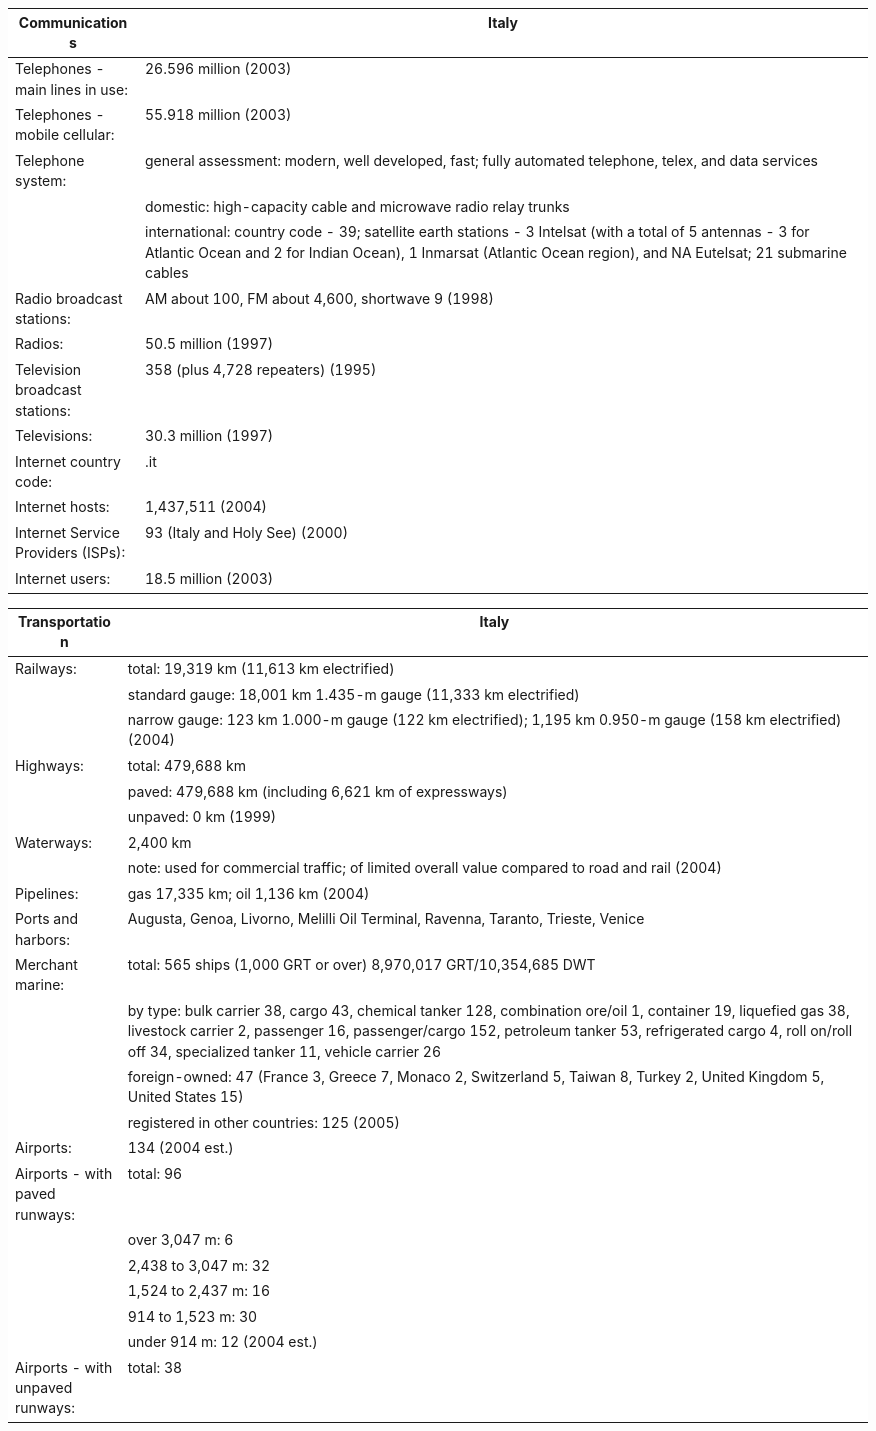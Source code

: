 | Communications | Italy |
| --- | --- |
| Telephones - main lines in use: | 26.596 million (2003) |
| Telephones - mobile cellular: | 55.918 million (2003) |
| Telephone system: | general assessment: modern, well developed, fast; fully automated telephone, telex, and data services |
| | domestic: high-capacity cable and microwave radio relay trunks |
| | international: country code - 39; satellite earth stations - 3 Intelsat (with a total of 5 antennas - 3 for Atlantic Ocean and 2 for Indian Ocean), 1 Inmarsat (Atlantic Ocean region), and NA Eutelsat; 21 submarine cables |
| Radio broadcast stations: | AM about 100, FM about 4,600, shortwave 9 (1998) |
| Radios: | 50.5 million (1997) |
| Television broadcast stations: | 358 (plus 4,728 repeaters) (1995) |
| Televisions: | 30.3 million (1997) |
| Internet country code: | .it |
| Internet hosts: | 1,437,511 (2004) |
| Internet Service Providers (ISPs): | 93 (Italy and Holy See) (2000) |
| Internet users: | 18.5 million (2003) |

| Transportation | Italy |
| --- | --- |
| Railways: | total: 19,319 km (11,613 km electrified) |
| | standard gauge: 18,001 km 1.435-m gauge (11,333 km electrified) |
| | narrow gauge: 123 km 1.000-m gauge (122 km electrified); 1,195 km 0.950-m gauge (158 km electrified) (2004) |
| Highways: | total: 479,688 km |
| | paved: 479,688 km (including 6,621 km of expressways) |
| | unpaved: 0 km (1999) |
| Waterways: | 2,400 km |
| | note: used for commercial traffic; of limited overall value compared to road and rail (2004) |
| Pipelines: | gas 17,335 km; oil 1,136 km (2004) |
| Ports and harbors: | Augusta, Genoa, Livorno, Melilli Oil Terminal, Ravenna, Taranto, Trieste, Venice |
| Merchant marine: | total: 565 ships (1,000 GRT or over) 8,970,017 GRT/10,354,685 DWT |
| | by type: bulk carrier 38, cargo 43, chemical tanker 128, combination ore/oil 1, container 19, liquefied gas 38, livestock carrier 2, passenger 16, passenger/cargo 152, petroleum tanker 53, refrigerated cargo 4, roll on/roll off 34, specialized tanker 11, vehicle carrier 26 |
| | foreign-owned: 47 (France 3, Greece 7, Monaco 2, Switzerland 5, Taiwan 8, Turkey 2, United Kingdom 5, United States 15) |
| | registered in other countries: 125 (2005) |
| Airports: | 134 (2004 est.) |
| Airports - with paved runways: | total: 96 |
| | over 3,047 m: 6 |
| | 2,438 to 3,047 m: 32 |
| | 1,524 to 2,437 m: 16 |
| | 914 to 1,523 m: 30 |
| | under 914 m: 12 (2004 est.) |
| Airports - with unpaved runways: | total: 38 |